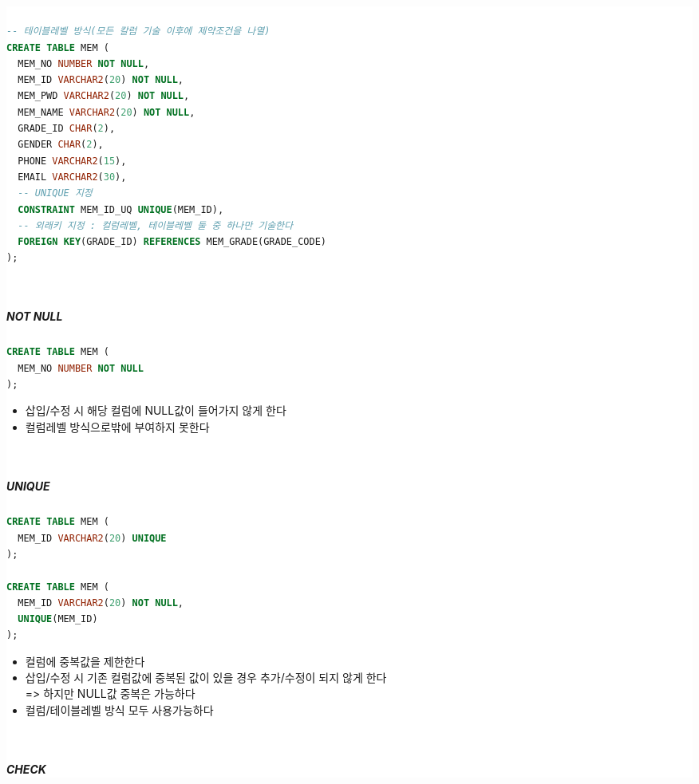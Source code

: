   ```sql

  -- 테이블레벨 방식(모든 칼럼 기술 이후에 제약조건을 나열)
  CREATE TABLE MEM (
    MEM_NO NUMBER NOT NULL,
    MEM_ID VARCHAR2(20) NOT NULL,
    MEM_PWD VARCHAR2(20) NOT NULL,
    MEM_NAME VARCHAR2(20) NOT NULL,
    GRADE_ID CHAR(2),
    GENDER CHAR(2),
    PHONE VARCHAR2(15),
    EMAIL VARCHAR2(30),
    -- UNIQUE 지정
    CONSTRAINT MEM_ID_UQ UNIQUE(MEM_ID),
    -- 외래키 지정 : 컬럼레벨, 테이블레벨 둘 중 하나만 기술한다
    FOREIGN KEY(GRADE_ID) REFERENCES MEM_GRADE(GRADE_CODE)
  );
  ```

<br>

##### NOT NULL

```sql
CREATE TABLE MEM (
  MEM_NO NUMBER NOT NULL
);
```

- 삽입/수정 시 해당 컬럼에 NULL값이 들어가지 않게 한다
- 컬럼레벨 방식으로밖에 부여하지 못한다

<br>

##### UNIQUE

```sql
CREATE TABLE MEM (
  MEM_ID VARCHAR2(20) UNIQUE
);

CREATE TABLE MEM (
  MEM_ID VARCHAR2(20) NOT NULL,
  UNIQUE(MEM_ID)
);
```

- 컬럼에 중복값을 제한한다
- 삽입/수정 시 기존 컬럼값에 중복된 값이 있을 경우 추가/수정이 되지 않게 한다  
  => 하지만 NULL값 중복은 가능하다
- 컬럼/테이블레벨 방식 모두 사용가능하다

<br>

##### CHECK
